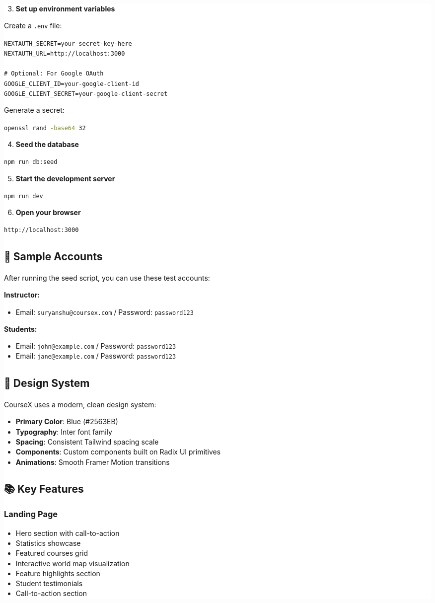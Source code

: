 3. **Set up environment variables**

Create a `.env` file:
```env
NEXTAUTH_SECRET=your-secret-key-here
NEXTAUTH_URL=http://localhost:3000

# Optional: For Google OAuth
GOOGLE_CLIENT_ID=your-google-client-id
GOOGLE_CLIENT_SECRET=your-google-client-secret
```

Generate a secret:
```bash
openssl rand -base64 32
```

4. **Seed the database**
```bash
npm run db:seed
```

5. **Start the development server**
```bash
npm run dev
```

6. **Open your browser**
```
http://localhost:3000
```

## 📝 Sample Accounts

After running the seed script, you can use these test accounts:

**Instructor:**
- Email: `suryanshu@coursex.com` / Password: `password123`

**Students:**
- Email: `john@example.com` / Password: `password123`
- Email: `jane@example.com` / Password: `password123`

## 🎨 Design System

CourseX uses a modern, clean design system:

- **Primary Color**: Blue (#2563EB)
- **Typography**: Inter font family
- **Spacing**: Consistent Tailwind spacing scale
- **Components**: Custom components built on Radix UI primitives
- **Animations**: Smooth Framer Motion transitions

## 📚 Key Features

### Landing Page
- Hero section with call-to-action
- Statistics showcase
- Featured courses grid
- Interactive world map visualization
- Feature highlights section
- Student testimonials
- Call-to-action section
